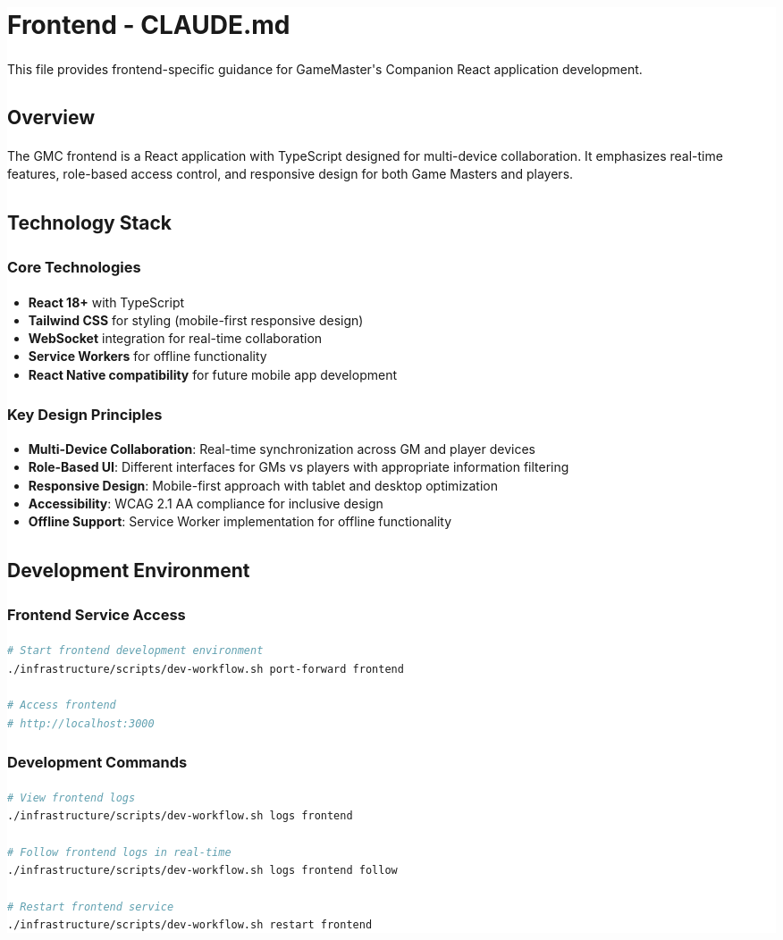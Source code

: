 # Frontend - CLAUDE.md

This file provides frontend-specific guidance for GameMaster's Companion React application development.

## Overview

The GMC frontend is a React application with TypeScript designed for multi-device collaboration. It emphasizes real-time features, role-based access control, and responsive design for both Game Masters and players.

## Technology Stack

### Core Technologies
- **React 18+** with TypeScript
- **Tailwind CSS** for styling (mobile-first responsive design)
- **WebSocket** integration for real-time collaboration
- **Service Workers** for offline functionality
- **React Native compatibility** for future mobile app development

### Key Design Principles
- **Multi-Device Collaboration**: Real-time synchronization across GM and player devices
- **Role-Based UI**: Different interfaces for GMs vs players with appropriate information filtering
- **Responsive Design**: Mobile-first approach with tablet and desktop optimization
- **Accessibility**: WCAG 2.1 AA compliance for inclusive design
- **Offline Support**: Service Worker implementation for offline functionality

## Development Environment

### Frontend Service Access
```bash
# Start frontend development environment
./infrastructure/scripts/dev-workflow.sh port-forward frontend

# Access frontend
# http://localhost:3000
```

### Development Commands
```bash
# View frontend logs
./infrastructure/scripts/dev-workflow.sh logs frontend

# Follow frontend logs in real-time
./infrastructure/scripts/dev-workflow.sh logs frontend follow

# Restart frontend service
./infrastructure/scripts/dev-workflow.sh restart frontend
```
